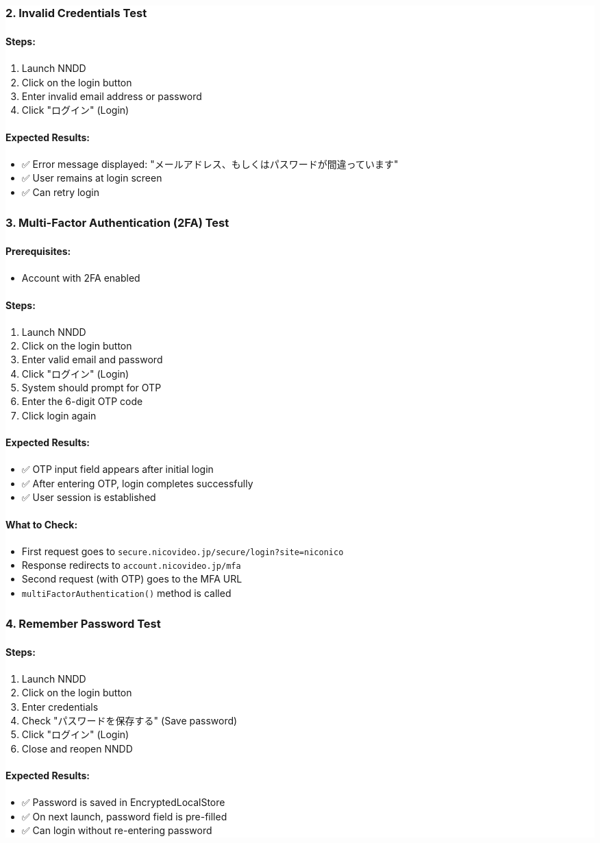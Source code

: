 ### 2. Invalid Credentials Test

#### Steps:
1. Launch NNDD
2. Click on the login button
3. Enter invalid email address or password
4. Click "ログイン" (Login)

#### Expected Results:
- ✅ Error message displayed: "メールアドレス、もしくはパスワードが間違っています"
- ✅ User remains at login screen
- ✅ Can retry login

### 3. Multi-Factor Authentication (2FA) Test

#### Prerequisites:
- Account with 2FA enabled

#### Steps:
1. Launch NNDD
2. Click on the login button
3. Enter valid email and password
4. Click "ログイン" (Login)
5. System should prompt for OTP
6. Enter the 6-digit OTP code
7. Click login again

#### Expected Results:
- ✅ OTP input field appears after initial login
- ✅ After entering OTP, login completes successfully
- ✅ User session is established

#### What to Check:
- First request goes to `secure.nicovideo.jp/secure/login?site=niconico`
- Response redirects to `account.nicovideo.jp/mfa`
- Second request (with OTP) goes to the MFA URL
- `multiFactorAuthentication()` method is called

### 4. Remember Password Test

#### Steps:
1. Launch NNDD
2. Click on the login button
3. Enter credentials
4. Check "パスワードを保存する" (Save password)
5. Click "ログイン" (Login)
6. Close and reopen NNDD

#### Expected Results:
- ✅ Password is saved in EncryptedLocalStore
- ✅ On next launch, password field is pre-filled
- ✅ Can login without re-entering password
